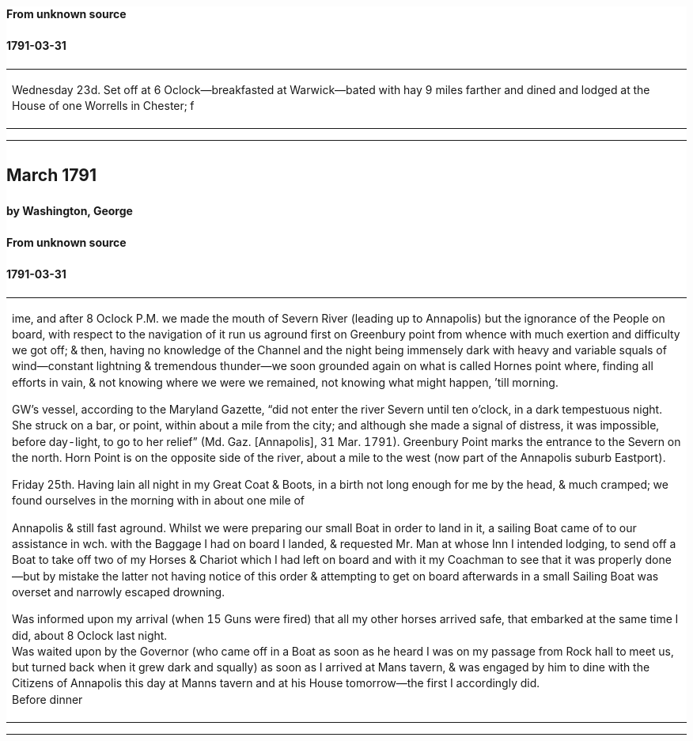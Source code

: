 #### From unknown source

#### 1791-03-31

<table style="width: 100%;"><tr><td style="width: 50%">

  
  
  
Wednesday 23d. Set off at 6 Oclock—breakfasted at Warwick—bated with hay 9 miles farther and dined and lodged at the House of one Worrells in Chester; f
</td></tr></table>

---

## March 1791

#### by Washington, George

#### From unknown source

#### 1791-03-31

<table style="width: 100%;"><tr><td style="width: 50%">

ime, and after 8 Oclock P.M. we made the mouth of Severn River (leading up to Annapolis) but the ignorance of the People on board, with respect to the navigation of it run us aground first on Greenbury point from whence with much exertion and difficulty we got off; &amp; then, having no knowledge of the Channel and the night being immensely dark with heavy and variable squals of wind—constant lightning &amp; tremendous thunder—we soon grounded again on what is called Hornes point where, finding all efforts in vain, &amp; not knowing where we were we remained, not knowing what might happen, ’till morning.  
  
  
  
GW’s vessel, according to the Maryland Gazette, “did not enter the river Severn until ten o’clock, in a dark tempestuous night. She struck on a bar, or point, within about a mile from the city; and although she made a signal of distress, it was impossible, before day-light, to go to her relief” (Md. Gaz. [Annapolis], 31 Mar. 1791). Greenbury Point marks the entrance to the Severn on the north. Horn Point is on the opposite side of the river, about a mile to the west (now part of the Annapolis suburb Eastport).  
  
  
  
  
  
  
Friday 25th. Having lain all night in my Great Coat &amp; Boots, in a birth not long enough for me by the head, &amp; much cramped; we found ourselves in the morning with in about one mile of  
  
Annapolis &amp; still fast aground. Whilst we were preparing our small Boat in order to land in it, a sailing Boat came of to our assistance in wch. with the Baggage I had on board I landed, &amp; requested Mr. Man at whose Inn I intended lodging, to send off a Boat to take off two of my Horses &amp; Chariot which I had left on board and with it my Coachman to see that it was properly done—but by mistake the latter not having notice of this order &amp; attempting to get on board afterwards in a small Sailing Boat was overset and narrowly escaped drowning.  
  
Was informed upon my arrival (when 15 Guns were fired) that all my other horses arrived safe, that embarked at the same time I did, about 8 Oclock last night.  
Was waited upon by the Governor (who came off in a Boat as soon as he heard I was on my passage from Rock hall to meet us, but turned back when it grew dark and squally) as soon as I arrived at Mans tavern, &amp; was engaged by him to dine with the Citizens of Annapolis this day at Manns tavern and at his House tomorrow—the first I accordingly did.  
Before dinner
</td></tr></table>

---